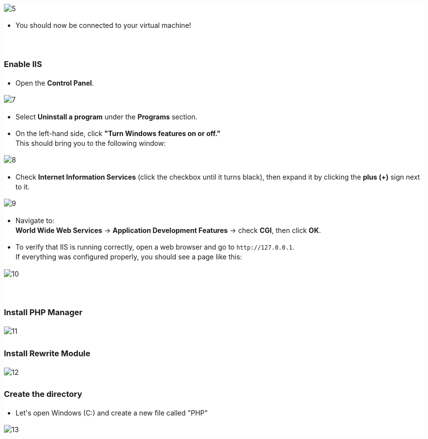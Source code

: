 <img width="1913" height="1072" alt="5" src="https://github.com/user-attachments/assets/b5afde8f-62f0-48d1-b668-0e9aff522025" />

- You should now be connected to your virtual machine!
  
</p>

<br />

<h3>Enable IIS</h3>
<p>
  
- Open the **Control Panel**.

<img width="816" height="885" alt="7" src="https://github.com/user-attachments/assets/c043bb14-c848-404f-b8f8-4d1081d013e1" />

- Select **Uninstall a program** under the **Programs** section.

- On the left-hand side, click **"Turn Windows features on or off."**  
  This should bring you to the following window:

 <img width="412" height="361" alt="8" src="https://github.com/user-attachments/assets/3ad0ac10-9448-4ec2-8389-bc04c7fc026a" />

- Check **Internet Information Services** (click the checkbox until it turns black), then expand it by clicking the **plus (+)** sign next to it.

<img width="378" height="380" alt="9" src="https://github.com/user-attachments/assets/8fcc3cf4-470b-4d06-a1cc-33f50f27a864" />

- Navigate to:  
  **World Wide Web Services** → **Application Development Features** → check **CGI**, then click **OK**.

- To verify that IIS is running correctly, open a web browser and go to `http://127.0.0.1`.  
  If everything was configured properly, you should see a page like this:

<img width="926" height="1010" alt="10" src="https://github.com/user-attachments/assets/ceb962c0-b5ca-49a4-909f-c6b796657788" />

</p>

<br />

<h3> Install PHP Manager </h3>

<img width="1179" height="736" alt="11" src="https://github.com/user-attachments/assets/e3c41eed-24e6-46b6-b3eb-ea1f7f7e2b06" />

<br>

<h3> Install Rewrite Module </h3>

<img width="1190" height="711" alt="12" src="https://github.com/user-attachments/assets/3231fc98-7e83-4b12-8462-e7e1a28557cf" />

<br>

<h3> Create the directory </h3>
<p>
  
- Let's open Windows (C:) and create a new file called "PHP"

<img width="1200" height="707" alt="13" src="https://github.com/user-attachments/assets/bacae6d2-28c7-40d6-a5a4-1aed572bbd1e" />
